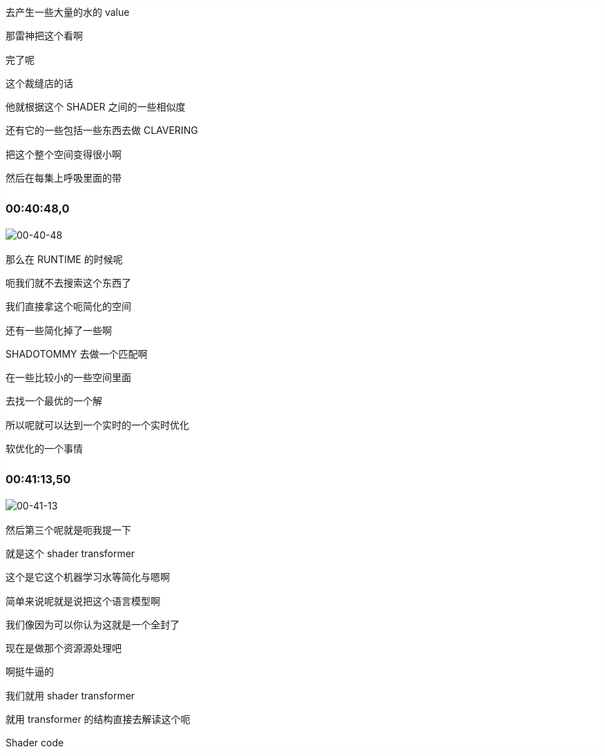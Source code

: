 去产生一些大量的水的 value

那雷神把这个看啊

完了呢

这个裁缝店的话

他就根据这个 SHADER 之间的一些相似度

还有它的一些包括一些东西去做 CLAVERING

把这个整个空间变得很小啊

然后在每集上呼吸里面的带

### 00:40:48,0

![00-40-48](tmp/00-40-48.jpg)

那么在 RUNTIME 的时候呢

呃我们就不去搜索这个东西了

我们直接拿这个呃简化的空间

还有一些简化掉了一些啊

SHADOTOMMY 去做一个匹配啊

在一些比较小的一些空间里面

去找一个最优的一个解

所以呢就可以达到一个实时的一个实时优化

软优化的一个事情

### 00:41:13,50

![00-41-13](tmp/00-41-13.jpg)

然后第三个呢就是呃我提一下

就是这个 shader transformer

这个是它这个机器学习水等简化与嗯啊

简单来说呢就是说把这个语言模型啊

我们像因为可以你认为这就是一个全封了

现在是做那个资源源处理吧

啊挺牛逼的

我们就用 shader transformer

就用 transformer 的结构直接去解读这个呃

Shader code
